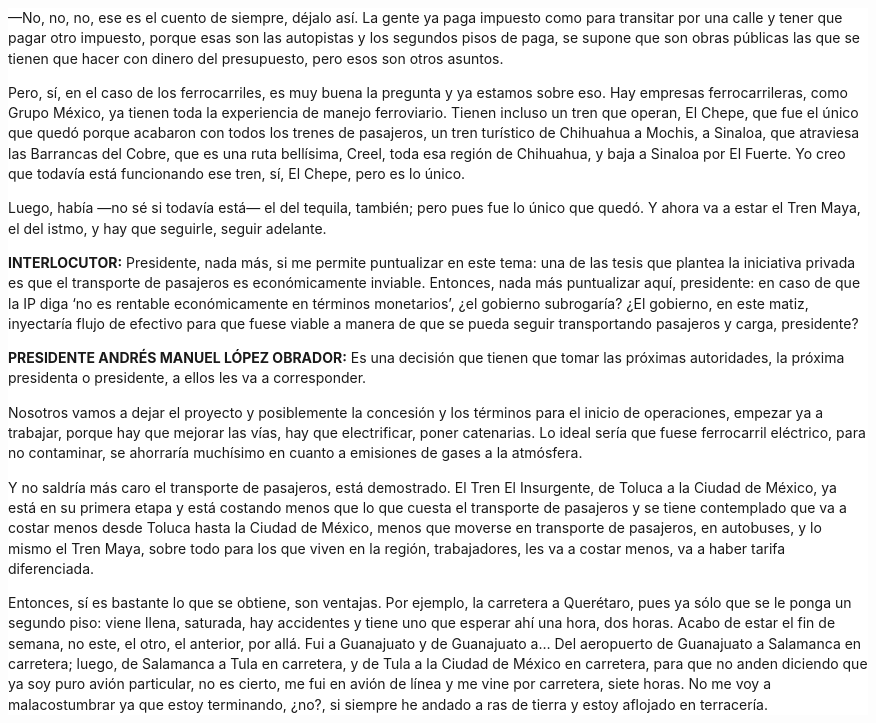 —No, no, no, ese es el cuento de siempre, déjalo así. La gente ya paga
impuesto como para transitar por una calle y tener que pagar otro impuesto,
porque esas son las autopistas y los segundos pisos de paga, se supone que son
obras públicas las que se tienen que hacer con dinero del presupuesto, pero
esos son otros asuntos.

Pero, sí, en el caso de los ferrocarriles, es muy buena la pregunta y ya
estamos sobre eso. Hay empresas ferrocarrileras, como Grupo México, ya tienen
toda la experiencia de manejo ferroviario. Tienen incluso un tren que operan,
El Chepe, que fue el único que quedó porque acabaron con todos los trenes de
pasajeros, un tren turístico de Chihuahua a Mochis, a Sinaloa, que atraviesa
las Barrancas del Cobre, que es una ruta bellísima, Creel, toda esa región de
Chihuahua, y baja a Sinaloa por El Fuerte. Yo creo que todavía está
funcionando ese tren, sí, El Chepe, pero es lo único.

Luego, había —no sé si todavía está— el del tequila, también; pero pues fue lo
único que quedó. Y ahora va a estar el Tren Maya, el del istmo, y hay que
seguirle, seguir adelante.

**INTERLOCUTOR:** Presidente, nada más, si me permite puntualizar en este
tema: una de las tesis que plantea la iniciativa privada es que el transporte
de pasajeros es económicamente inviable. Entonces, nada más puntualizar aquí,
presidente: en caso de que la IP diga ‘no es rentable económicamente en
términos monetarios’, ¿el gobierno subrogaría? ¿El gobierno, en este matiz,
inyectaría flujo de efectivo para que fuese viable a manera de que se pueda
seguir transportando pasajeros y carga, presidente?

**PRESIDENTE ANDRÉS MANUEL LÓPEZ OBRADOR:** Es una decisión que tienen que
tomar las próximas autoridades, la próxima presidenta o presidente, a ellos
les va a corresponder.

Nosotros vamos a dejar el proyecto y posiblemente la concesión y los términos
para el inicio de operaciones, empezar ya a trabajar, porque hay que mejorar
las vías, hay que electrificar, poner catenarias. Lo ideal sería que fuese
ferrocarril eléctrico, para no contaminar, se ahorraría muchísimo en cuanto a
emisiones de gases a la atmósfera.

Y no saldría más caro el transporte de pasajeros, está demostrado. El Tren El
Insurgente, de Toluca a la Ciudad de México, ya está en su primera etapa y
está costando menos que lo que cuesta el transporte de pasajeros y se tiene
contemplado que va a costar menos desde Toluca hasta la Ciudad de México,
menos que moverse en transporte de pasajeros, en autobuses, y lo mismo el Tren
Maya, sobre todo para los que viven en la región, trabajadores, les va a
costar menos, va a haber tarifa diferenciada.

Entonces, sí es bastante lo que se obtiene, son ventajas. Por ejemplo, la
carretera a Querétaro, pues ya sólo que se le ponga un segundo piso: viene
llena, saturada, hay accidentes y tiene uno que esperar ahí una hora, dos
horas. Acabo de estar el fin de semana, no este, el otro, el anterior, por
allá. Fui a Guanajuato y de Guanajuato a… Del aeropuerto de Guanajuato a
Salamanca en carretera; luego, de Salamanca a Tula en carretera, y de Tula a
la Ciudad de México en carretera, para que no anden diciendo que ya soy puro
avión particular, no es cierto, me fui en avión de línea y me vine por
carretera, siete horas. No me voy a malacostumbrar ya que estoy terminando,
¿no?, si siempre he andado a ras de tierra y estoy aflojado en terracería.
